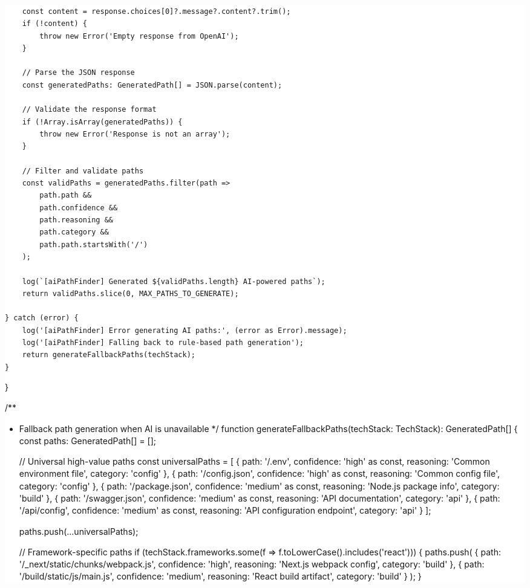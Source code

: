         const content = response.choices[0]?.message?.content?.trim();
        if (!content) {
            throw new Error('Empty response from OpenAI');
        }

        // Parse the JSON response
        const generatedPaths: GeneratedPath[] = JSON.parse(content);
        
        // Validate the response format
        if (!Array.isArray(generatedPaths)) {
            throw new Error('Response is not an array');
        }

        // Filter and validate paths
        const validPaths = generatedPaths.filter(path => 
            path.path && 
            path.confidence && 
            path.reasoning && 
            path.category &&
            path.path.startsWith('/')
        );

        log(`[aiPathFinder] Generated ${validPaths.length} AI-powered paths`);
        return validPaths.slice(0, MAX_PATHS_TO_GENERATE);

    } catch (error) {
        log('[aiPathFinder] Error generating AI paths:', (error as Error).message);
        log('[aiPathFinder] Falling back to rule-based path generation');
        return generateFallbackPaths(techStack);
    }
}

/**
 * Fallback path generation when AI is unavailable
 */
function generateFallbackPaths(techStack: TechStack): GeneratedPath[] {
    const paths: GeneratedPath[] = [];
    
    // Universal high-value paths
    const universalPaths = [
        { path: '/.env', confidence: 'high' as const, reasoning: 'Common environment file', category: 'config' },
        { path: '/config.json', confidence: 'high' as const, reasoning: 'Common config file', category: 'config' },
        { path: '/package.json', confidence: 'medium' as const, reasoning: 'Node.js package info', category: 'build' },
        { path: '/swagger.json', confidence: 'medium' as const, reasoning: 'API documentation', category: 'api' },
        { path: '/api/config', confidence: 'medium' as const, reasoning: 'API configuration endpoint', category: 'api' }
    ];
    
    paths.push(...universalPaths);
    
    // Framework-specific paths
    if (techStack.frameworks.some(f => f.toLowerCase().includes('react'))) {
        paths.push(
            { path: '/_next/static/chunks/webpack.js', confidence: 'high', reasoning: 'Next.js webpack config', category: 'build' },
            { path: '/build/static/js/main.js', confidence: 'medium', reasoning: 'React build artifact', category: 'build' }
        );
    }
    